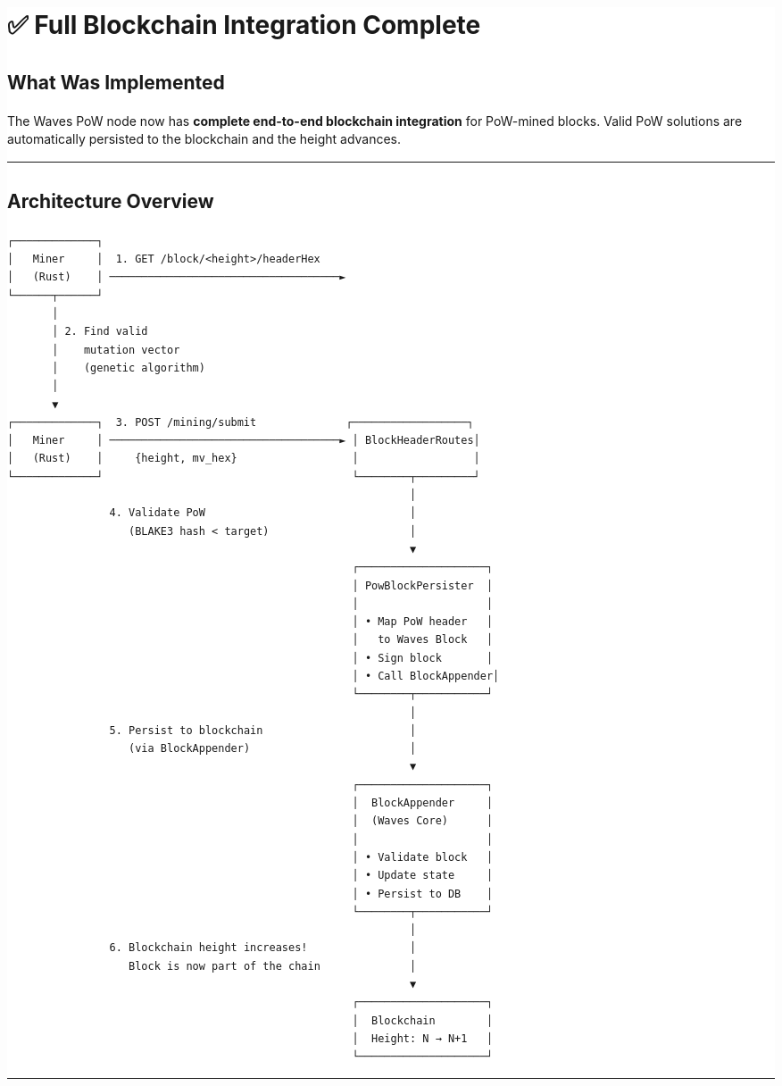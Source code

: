 # ✅ Full Blockchain Integration Complete

## What Was Implemented

The Waves PoW node now has **complete end-to-end blockchain integration** for PoW-mined blocks. Valid PoW solutions are automatically persisted to the blockchain and the height advances.

---

## Architecture Overview

```
┌─────────────┐
│   Miner     │  1. GET /block/<height>/headerHex
│   (Rust)    │ ────────────────────────────────────►
└──────┬──────┘                                       
       │                                              
       │ 2. Find valid                                
       │    mutation vector                          
       │    (genetic algorithm)                      
       │                                              
       ▼                                              
┌─────────────┐  3. POST /mining/submit              ┌──────────────────┐
│   Miner     │ ────────────────────────────────────► │ BlockHeaderRoutes│
│   (Rust)    │     {height, mv_hex}                  │                  │
└─────────────┘                                       └────────┬─────────┘
                                                               │
                4. Validate PoW                                │
                   (BLAKE3 hash < target)                      │
                                                               ▼
                                                      ┌────────────────────┐
                                                      │ PowBlockPersister  │
                                                      │                    │
                                                      │ • Map PoW header   │
                                                      │   to Waves Block   │
                                                      │ • Sign block       │
                                                      │ • Call BlockAppender│
                                                      └────────┬───────────┘
                                                               │
                5. Persist to blockchain                       │
                   (via BlockAppender)                         │
                                                               ▼
                                                      ┌────────────────────┐
                                                      │  BlockAppender     │
                                                      │  (Waves Core)      │
                                                      │                    │
                                                      │ • Validate block   │
                                                      │ • Update state     │
                                                      │ • Persist to DB    │
                                                      └────────┬───────────┘
                                                               │
                6. Blockchain height increases!                │
                   Block is now part of the chain              │
                                                               ▼
                                                      ┌────────────────────┐
                                                      │  Blockchain        │
                                                      │  Height: N → N+1   │
                                                      └────────────────────┘
```

---
